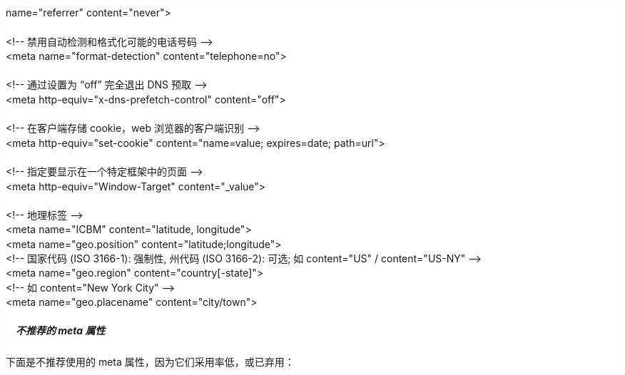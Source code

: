 <span class="hljs-attribute">name</span>=<span class="hljs-value">"referrer"</span> <span class="hljs-attribute">content</span>=<span class="hljs-value">"never"</span>&gt;</span><br><br><span class="hljs-comment">&lt;!-- 禁用自动检测和格式化可能的电话号码 --&gt;</span><br><span class="hljs-tag">&lt;<span class="hljs-title">meta</span> <span class="hljs-attribute">name</span>=<span class="hljs-value">"format-detection"</span> <span class="hljs-attribute">content</span>=<span class="hljs-value">"telephone=no"</span>&gt;</span><br><br><span class="hljs-comment">&lt;!-- 通过设置为 “off” 完全退出 DNS 预取 --&gt;</span><br><span class="hljs-tag">&lt;<span class="hljs-title">meta</span> <span class="hljs-attribute">http-equiv</span>=<span class="hljs-value">"x-dns-prefetch-control"</span> <span class="hljs-attribute">content</span>=<span class="hljs-value">"off"</span>&gt;</span><br><br><span class="hljs-comment">&lt;!-- 在客户端存储 cookie，web 浏览器的客户端识别 --&gt;</span><br><span class="hljs-tag">&lt;<span class="hljs-title">meta</span> <span class="hljs-attribute">http-equiv</span>=<span class="hljs-value">"set-cookie"</span> <span class="hljs-attribute">content</span>=<span class="hljs-value">"name=value; expires=date; path=url"</span>&gt;</span><br><br><span class="hljs-comment">&lt;!-- 指定要显示在一个特定框架中的页面 --&gt;</span><br><span class="hljs-tag">&lt;<span class="hljs-title">meta</span> <span class="hljs-attribute">http-equiv</span>=<span class="hljs-value">"Window-Target"</span> <span class="hljs-attribute">content</span>=<span class="hljs-value">"_value"</span>&gt;</span><br><br><span class="hljs-comment">&lt;!-- 地理标签 --&gt;</span><br><span class="hljs-tag">&lt;<span class="hljs-title">meta</span> <span class="hljs-attribute">name</span>=<span class="hljs-value">"ICBM"</span> <span class="hljs-attribute">content</span>=<span class="hljs-value">"latitude, longitude"</span>&gt;</span><br><span class="hljs-tag">&lt;<span class="hljs-title">meta</span> <span class="hljs-attribute">name</span>=<span class="hljs-value">"geo.position"</span> <span class="hljs-attribute">content</span>=<span class="hljs-value">"latitude;longitude"</span>&gt;</span><br><span class="hljs-comment">&lt;!-- 国家代码 (ISO 3166-1): 强制性, 州代码 (ISO 3166-2): 可选; 如 content="US" / content="US-NY" --&gt;</span><br><span class="hljs-tag">&lt;<span class="hljs-title">meta</span> <span class="hljs-attribute">name</span>=<span class="hljs-value">"geo.region"</span> <span class="hljs-attribute">content</span>=<span class="hljs-value">"country[-state]"</span>&gt;</span><br><span class="hljs-comment">&lt;!-- 如 content="New York City" --&gt;</span><br><span class="hljs-tag">&lt;<span class="hljs-title">meta</span> <span class="hljs-attribute">name</span>=<span class="hljs-value">"geo.placename"</span> <span class="hljs-attribute">content</span>=<span class="hljs-value">"city/town"</span>&gt;</span><br></code></pre>
<h5 id="不推荐的-meta-属性">　不推荐的 meta 属性</h5>
<p>下面是不推荐使用的 meta 属性，因为它们采用率低，或已弃用：</p>
